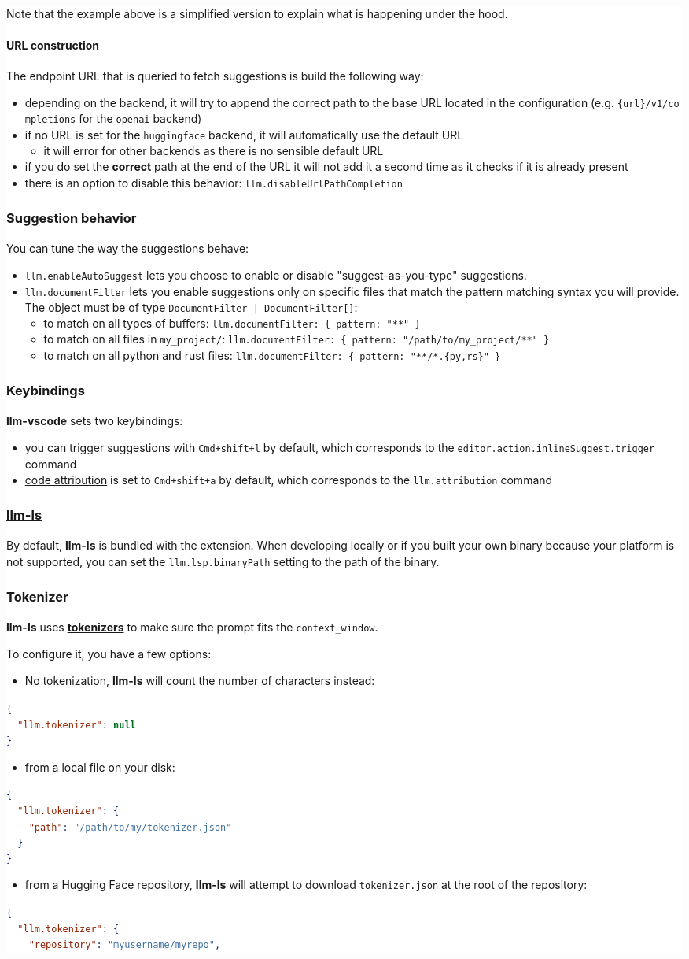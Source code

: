 Note that the example above is a simplified version to explain what is happening under the hood.

#### URL construction

The endpoint URL that is queried to fetch suggestions is build the following way:
- depending on the backend, it will try to append the correct path to the base URL located in the configuration (e.g. `{url}/v1/completions` for the `openai` backend)
- if no URL is set for the `huggingface` backend, it will automatically use the default URL
  - it will error for other backends as there is no sensible default URL
- if you do set the **correct** path at the end of the URL it will not add it a second time as it checks if it is already present
- there is an option to disable this behavior: `llm.disableUrlPathCompletion`

### Suggestion behavior

You can tune the way the suggestions behave:
- `llm.enableAutoSuggest` lets you choose to enable or disable "suggest-as-you-type" suggestions.
- `llm.documentFilter` lets you enable suggestions only on specific files that match the pattern matching syntax you will provide. The object must be of type [`DocumentFilter | DocumentFilter[]`](https://microsoft.github.io/language-server-protocol/specifications/lsp/3.17/specification/#documentFilter):
  - to match on all types of buffers: `llm.documentFilter: { pattern: "**" }`
  - to match on all files in `my_project/`: `llm.documentFilter: { pattern: "/path/to/my_project/**" }`
  - to match on all python and rust files: `llm.documentFilter: { pattern: "**/*.{py,rs}" }`

### Keybindings

**llm-vscode** sets two keybindings:
* you can trigger suggestions with `Cmd+shift+l` by default, which corresponds to the `editor.action.inlineSuggest.trigger` command
* [code attribution](#code-attribution) is set to `Cmd+shift+a` by default, which corresponds to the `llm.attribution` command

### [**llm-ls**](https://github.com/huggingface/llm-ls)

By default, **llm-ls** is bundled with the extension. When developing locally or if you built your own binary because your platform is not supported, you can set the `llm.lsp.binaryPath` setting to the path of the binary.

### Tokenizer

**llm-ls** uses [**tokenizers**](https://github.com/huggingface/tokenizers) to make sure the prompt fits the `context_window`.

To configure it, you have a few options:
* No tokenization, **llm-ls** will count the number of characters instead:
```json
{
  "llm.tokenizer": null
}
```
* from a local file on your disk:
```json
{
  "llm.tokenizer": {
    "path": "/path/to/my/tokenizer.json"
  }
}
```
* from a Hugging Face repository, **llm-ls** will attempt to download `tokenizer.json` at the root of the repository:
```json
{
  "llm.tokenizer": {
    "repository": "myusername/myrepo",
```